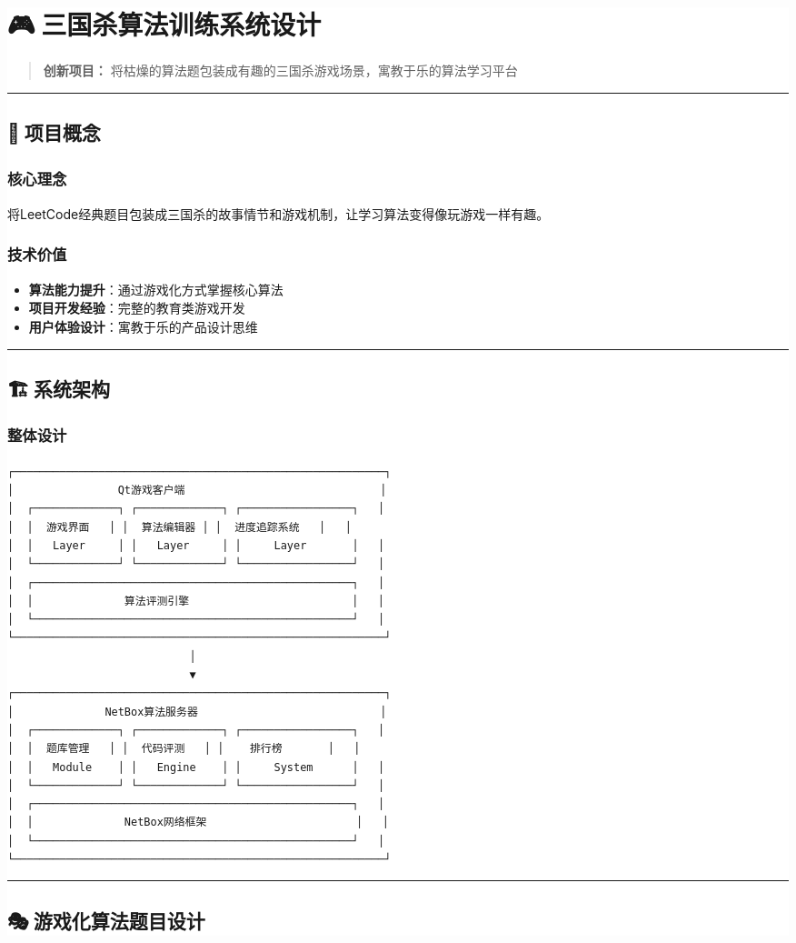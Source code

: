 # 🎮 三国杀算法训练系统设计

> **创新项目：** 将枯燥的算法题包装成有趣的三国杀游戏场景，寓教于乐的算法学习平台

---

## 🎯 项目概念

### 核心理念
将LeetCode经典题目包装成三国杀的故事情节和游戏机制，让学习算法变得像玩游戏一样有趣。

### 技术价值
- **算法能力提升**：通过游戏化方式掌握核心算法
- **项目开发经验**：完整的教育类游戏开发
- **用户体验设计**：寓教于乐的产品设计思维

---

## 🏗️ 系统架构

### 整体设计
```
┌─────────────────────────────────────────────────────────┐
│                Qt游戏客户端                              │
│  ┌─────────────┐ ┌─────────────┐ ┌─────────────────┐   │
│  │  游戏界面   │ │  算法编辑器 │ │  进度追踪系统   │   │
│  │   Layer     │ │   Layer     │ │     Layer       │   │
│  └─────────────┘ └─────────────┘ └─────────────────┘   │
│  ┌─────────────────────────────────────────────────┐   │
│  │              算法评测引擎                         │   │
│  └─────────────────────────────────────────────────┘   │
└─────────────────────────────────────────────────────────┘
                            │ 
                            ▼
┌─────────────────────────────────────────────────────────┐
│              NetBox算法服务器                            │
│  ┌─────────────┐ ┌─────────────┐ ┌─────────────────┐   │
│  │  题库管理   │ │  代码评测   │ │    排行榜       │   │
│  │   Module    │ │   Engine    │ │     System      │   │
│  └─────────────┘ └─────────────┘ └─────────────────┘   │
│  ┌─────────────────────────────────────────────────┐   │
│  │              NetBox网络框架                       │   │
│  └─────────────────────────────────────────────────┘   │
└─────────────────────────────────────────────────────────┘
```

---

## 🎭 游戏化算法题目设计
